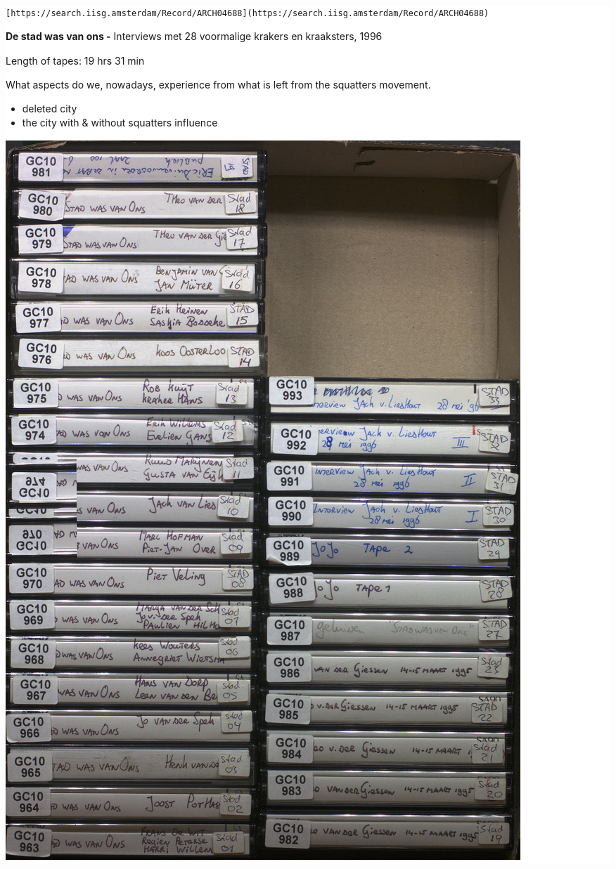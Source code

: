     [https://search.iisg.amsterdam/Record/ARCH04688](https://search.iisg.amsterdam/Record/ARCH04688)

**De stad was van ons -** Interviews met 28 voormalige krakers en kraaksters, 1996

Length of tapes: 19 hrs 31 min

What aspects do we, nowadays, experience from what is left from the squatters movement.
- deleted city
- the city with & without squatters influence

![IMD%20COD/tapes.jpg](IMD%20COD/tapes.jpg)
